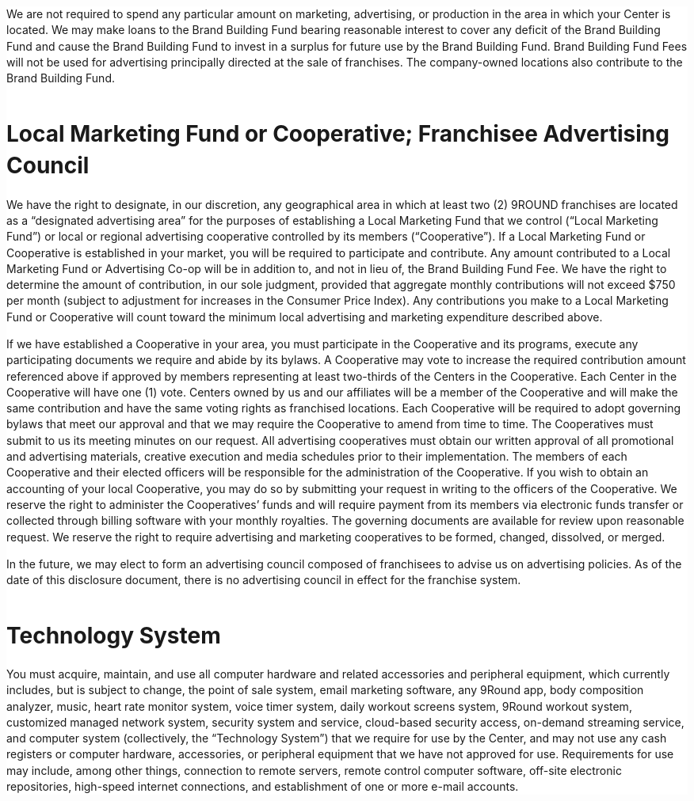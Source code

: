 We are not required to spend any particular amount on marketing, advertising, or production in the area in which your Center is located. We may make loans to the Brand Building Fund bearing reasonable interest to cover any deficit of the Brand Building Fund and cause the Brand Building Fund to invest in a surplus for future use by the Brand Building Fund. Brand Building Fund Fees will not be used for advertising principally directed at the sale of franchises. The company-owned locations also contribute to the Brand Building Fund.  

# Local Marketing Fund or Cooperative; Franchisee Advertising Council  

We have the right to designate, in our discretion, any geographical area in which at least two (2) 9ROUND franchises are located as a “designated advertising area” for the purposes of establishing a Local Marketing Fund that we control (“Local Marketing Fund”) or local or regional advertising cooperative controlled by its members (“Cooperative”). If a Local Marketing Fund or Cooperative is established in your market, you will be required to participate and contribute. Any amount contributed to a Local Marketing Fund or Advertising Co-op will be in addition to, and not in lieu of, the Brand Building Fund Fee. We have the right to determine the amount of contribution, in our sole judgment, provided that aggregate monthly contributions will not exceed $\$750$ per month (subject to adjustment for increases in the Consumer Price Index). Any contributions you make to a Local Marketing Fund or Cooperative will count toward the minimum local advertising and marketing expenditure described above.  

If we have established a Cooperative in your area, you must participate in the Cooperative and its programs, execute any participating documents we require and abide by its bylaws. A Cooperative may vote to increase the required contribution amount referenced above if approved by members representing at least two-thirds of the Centers in the Cooperative. Each Center in the Cooperative will have one (1) vote. Centers owned by us and our affiliates will be a member of the Cooperative and will make the same contribution and have the same voting rights as franchised locations. Each Cooperative will be required to adopt governing bylaws that meet our approval and that we may require the Cooperative to amend from time to time. The Cooperatives must submit to us its meeting minutes on our request. All advertising cooperatives must obtain our written approval of all promotional and advertising materials, creative execution and media schedules prior to their implementation. The members of each Cooperative and their elected officers will be responsible for the administration of the Cooperative. If you wish to obtain an accounting of your local Cooperative, you may do so by submitting your request in writing to the officers of the Cooperative. We reserve the right to administer the Cooperatives’ funds and will require payment from its members via electronic funds transfer or collected through billing software with your monthly royalties. The governing documents are available for review upon reasonable request. We reserve the right to require advertising and marketing cooperatives to be formed, changed, dissolved, or merged.  

In the future, we may elect to form an advertising council composed of franchisees to advise us on advertising policies. As of the date of this disclosure document, there is no advertising council in effect for the franchise system.  

# Technology System  

You must acquire, maintain, and use all computer hardware and related accessories and peripheral equipment, which currently includes, but is subject to change, the point of sale system, email marketing software, any 9Round app, body composition analyzer, music, heart rate monitor system, voice timer system, daily workout screens system, 9Round workout system, customized managed network system, security system and service, cloud-based security access, on-demand streaming service, and computer system (collectively, the “Technology System”) that we require for use by the Center, and may not use any cash registers or computer hardware, accessories, or peripheral equipment that we have not approved for use. Requirements for use may include, among other things, connection to remote servers, remote control computer software, off-site electronic repositories, high-speed internet connections, and establishment of one or more e-mail accounts.  
